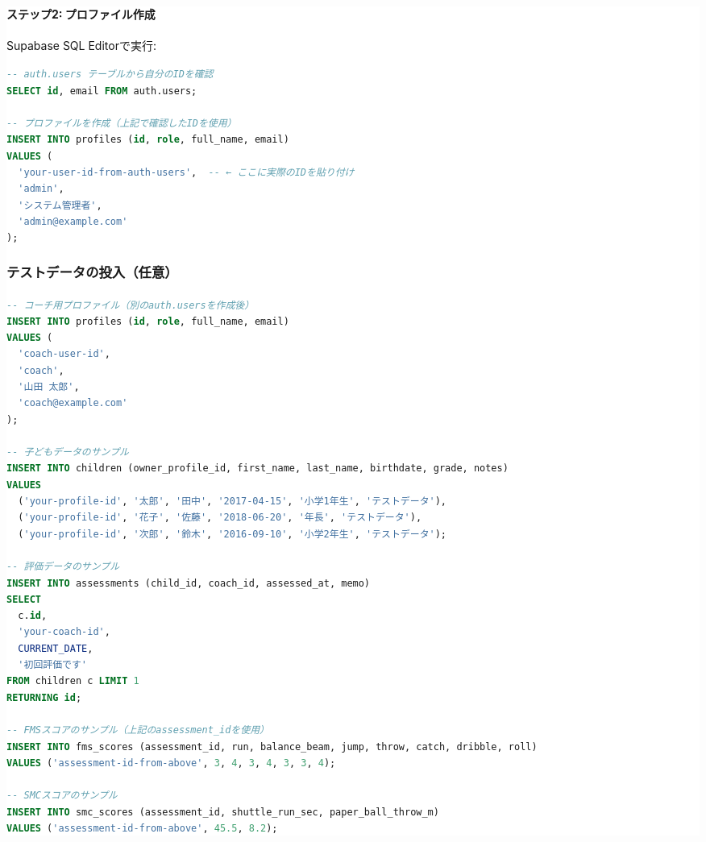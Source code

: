 #### ステップ2: プロファイル作成
Supabase SQL Editorで実行:

```sql
-- auth.users テーブルから自分のIDを確認
SELECT id, email FROM auth.users;

-- プロファイルを作成（上記で確認したIDを使用）
INSERT INTO profiles (id, role, full_name, email)
VALUES (
  'your-user-id-from-auth-users',  -- ← ここに実際のIDを貼り付け
  'admin',
  'システム管理者',
  'admin@example.com'
);
```

### テストデータの投入（任意）

```sql
-- コーチ用プロファイル（別のauth.usersを作成後）
INSERT INTO profiles (id, role, full_name, email)
VALUES (
  'coach-user-id',
  'coach',
  '山田 太郎',
  'coach@example.com'
);

-- 子どもデータのサンプル
INSERT INTO children (owner_profile_id, first_name, last_name, birthdate, grade, notes)
VALUES
  ('your-profile-id', '太郎', '田中', '2017-04-15', '小学1年生', 'テストデータ'),
  ('your-profile-id', '花子', '佐藤', '2018-06-20', '年長', 'テストデータ'),
  ('your-profile-id', '次郎', '鈴木', '2016-09-10', '小学2年生', 'テストデータ');

-- 評価データのサンプル
INSERT INTO assessments (child_id, coach_id, assessed_at, memo)
SELECT 
  c.id, 
  'your-coach-id', 
  CURRENT_DATE,
  '初回評価です'
FROM children c LIMIT 1
RETURNING id;

-- FMSスコアのサンプル（上記のassessment_idを使用）
INSERT INTO fms_scores (assessment_id, run, balance_beam, jump, throw, catch, dribble, roll)
VALUES ('assessment-id-from-above', 3, 4, 3, 4, 3, 3, 4);

-- SMCスコアのサンプル
INSERT INTO smc_scores (assessment_id, shuttle_run_sec, paper_ball_throw_m)
VALUES ('assessment-id-from-above', 45.5, 8.2);
```
